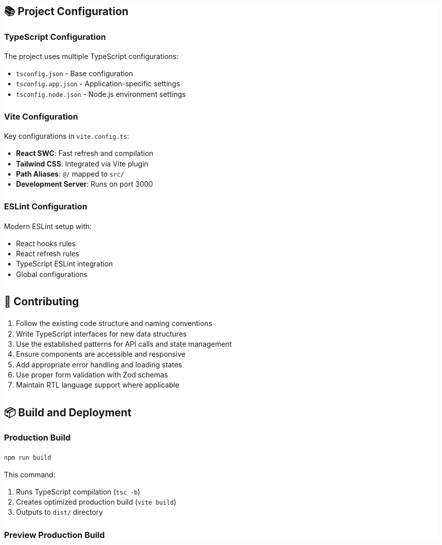 ## 📚 Project Configuration

### TypeScript Configuration

The project uses multiple TypeScript configurations:

- `tsconfig.json` - Base configuration
- `tsconfig.app.json` - Application-specific settings
- `tsconfig.node.json` - Node.js environment settings

### Vite Configuration

Key configurations in `vite.config.ts`:

- **React SWC**: Fast refresh and compilation
- **Tailwind CSS**: Integrated via Vite plugin
- **Path Aliases**: `@/` mapped to `src/`
- **Development Server**: Runs on port 3000

### ESLint Configuration

Modern ESLint setup with:

- React hooks rules
- React refresh rules
- TypeScript ESLint integration
- Global configurations

## 🤝 Contributing

1. Follow the existing code structure and naming conventions
2. Write TypeScript interfaces for new data structures
3. Use the established patterns for API calls and state management
4. Ensure components are accessible and responsive
5. Add appropriate error handling and loading states
6. Use proper form validation with Zod schemas
7. Maintain RTL language support where applicable

## 📦 Build and Deployment

### Production Build

```bash
npm run build
```

This command:

1. Runs TypeScript compilation (`tsc -b`)
2. Creates optimized production build (`vite build`)
3. Outputs to `dist/` directory

### Preview Production Build
